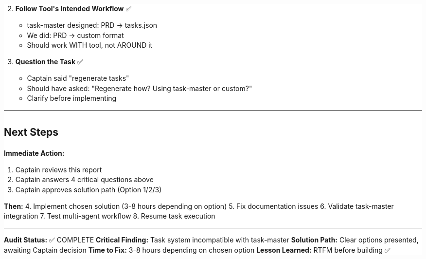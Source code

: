 2. **Follow Tool's Intended Workflow** ✅
   - task-master designed: PRD → tasks.json
   - We did: PRD → custom format
   - Should work WITH tool, not AROUND it

3. **Question the Task** ✅
   - Captain said "regenerate tasks"
   - Should have asked: "Regenerate how? Using task-master or custom?"
   - Clarify before implementing

---

## Next Steps

**Immediate Action:**
1. Captain reviews this report
2. Captain answers 4 critical questions above
3. Captain approves solution path (Option 1/2/3)

**Then:**
4. Implement chosen solution (3-8 hours depending on option)
5. Fix documentation issues
6. Validate task-master integration
7. Test multi-agent workflow
8. Resume task execution

---

**Audit Status:** ✅ COMPLETE
**Critical Finding:** Task system incompatible with task-master
**Solution Path:** Clear options presented, awaiting Captain decision
**Time to Fix:** 3-8 hours depending on chosen option
**Lesson Learned:** RTFM before building ✅

